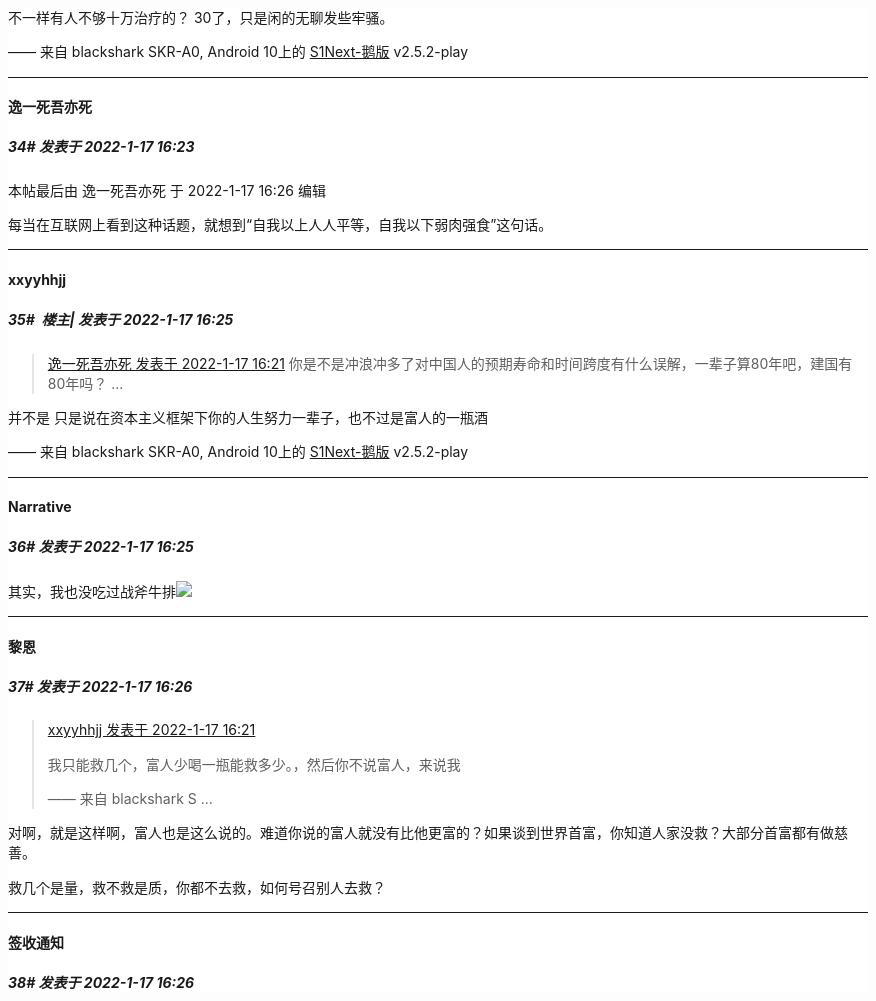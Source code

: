 不一样有人不够十万治疗的？</blockquote>
30了，只是闲的无聊发些牢骚。

—— 来自 blackshark SKR-A0, Android 10上的 [S1Next-鹅版](https://github.com/ykrank/S1-Next/releases) v2.5.2-play

*****

####  逸一死吾亦死  
##### 34#       发表于 2022-1-17 16:23

 本帖最后由 逸一死吾亦死 于 2022-1-17 16:26 编辑 

每当在互联网上看到这种话题，就想到“自我以上人人平等，自我以下弱肉强食”这句话。

*****

####  xxyyhhjj  
##### 35#         楼主| 发表于 2022-1-17 16:25

<blockquote><a href="httphttps://bbs.saraba1st.com/2b/forum.php?mod=redirect&amp;goto=findpost&amp;pid=54325195&amp;ptid=2047829" target="_blank">逸一死吾亦死 发表于 2022-1-17 16:21</a>
你是不是冲浪冲多了对中国人的预期寿命和时间跨度有什么误解，一辈子算80年吧，建国有80年吗？ ...</blockquote>
并不是 只是说在资本主义框架下你的人生努力一辈子，也不过是富人的一瓶酒

—— 来自 blackshark SKR-A0, Android 10上的 [S1Next-鹅版](https://github.com/ykrank/S1-Next/releases) v2.5.2-play

*****

####  Narrative  
##### 36#       发表于 2022-1-17 16:25

其实，我也没吃过战斧牛排<img src="https://static.saraba1st.com/image/smiley/face2017/067.png" referrerpolicy="no-referrer">

*****

####  黎恩  
##### 37#       发表于 2022-1-17 16:26

<blockquote><a href="httphttps://bbs.saraba1st.com/2b/forum.php?mod=redirect&amp;goto=findpost&amp;pid=54325199&amp;ptid=2047829" target="_blank">xxyyhhjj 发表于 2022-1-17 16:21</a>

我只能救几个，富人少喝一瓶能救多少。，然后你不说富人，来说我

—— 来自 blackshark S ...</blockquote>
对啊，就是这样啊，富人也是这么说的。难道你说的富人就没有比他更富的？如果谈到世界首富，你知道人家没救？大部分首富都有做慈善。

救几个是量，救不救是质，你都不去救，如何号召别人去救？

*****

####  签收通知  
##### 38#       发表于 2022-1-17 16:26
